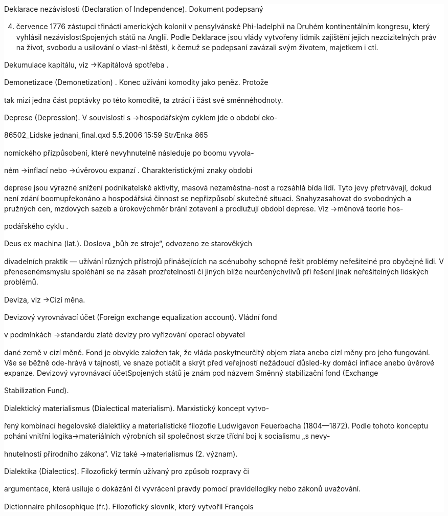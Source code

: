 Deklarace nezávislosti (Declaration of Independence). Dokument podepsaný

4. července 1776 zástupci třinácti amerických kolonií v pensylvánské Phi-ladelphii na Druhém kontinentálním kongresu, který vyhlásil nezávislostSpojených států na Anglii. Podle Deklarace jsou vlády vytvořeny lidmik zajištění jejich nezcizitelných práv na život, svobodu a usilování o vlast-ní štěstí, k čemuž se podepsaní zavázali svým životem, majetkem i ctí.

Dekumulace kapitálu, viz →Kapitálová spotřeba .

Demonetizace (Demonetization) . Konec užívání komodity jako peněz. Protože

tak mizí jedna část poptávky po této komoditě, ta ztrácí i část své směnnéhodnoty.

Deprese (Depression). V souvislosti s →hospodářským cyklem jde o období eko-

86502_Lidske jednani_final.qxd 5.5.2006 15:59 StrÆnka 865

nomického přizpůsobení, které nevyhnutelně následuje po boomu vyvola-

ném →inflací nebo →úvěrovou expanzí . Charakteristickými znaky období

deprese jsou výrazné snížení podnikatelské aktivity, masová nezaměstna-nost a rozsáhlá bída lidí. Tyto jevy přetrvávají, dokud není zdání boomupřekonáno a hospodářská činnost se nepřizpůsobí skutečné situaci. Snahyzasahovat do svobodných a pružných cen, mzdových sazeb a úrokovýchměr brání zotavení a prodlužují období deprese. Viz →měnová teorie hos-

podářského cyklu .

Deus ex machina (lat.). Doslova „bůh ze stroje“, odvozeno ze starověkých

divadelních praktik — užívání různých přístrojů přinášejících na scénubohy schopné řešit problémy neřešitelné pro obyčejné lidi. V přenesenémsmyslu spoléhání se na zásah prozřetelnosti či jiných blíže neurčenýchvlivů při řešení jinak neřešitelných lidských problémů.

Deviza, viz →Cizí měna.

Devizový vyrovnávací účet (Foreign exchange equalization account). Vládní fond

v podmínkách →standardu zlaté devizy pro vyřizování operací obyvatel

dané země v cizí měně. Fond je obvykle založen tak, že vláda poskytneurčitý objem zlata anebo cizí měny pro jeho fungování. Vše se běžně ode-hrává v tajnosti, ve snaze potlačit a skrýt před veřejností nežádoucí důsled-ky domácí inflace anebo úvěrové expanze. Devizový vyrovnávací účetSpojených států je znám pod názvem Směnný stabilizační fond (Exchange

Stabilization Fund).

Dialektický materialismus (Dialectical materialism). Marxistický koncept vytvo-

řený kombinací hegelovské dialektiky a materialistické filozofie Ludwigavon Feuerbacha (1804—1872). Podle tohoto konceptu pohání vnitřní logika→materiálních výrobních sil společnost skrze třídní boj k socialismu „s nevy-

hnutelností přírodního zákona“. Viz také →materialismus (2. význam).

Dialektika (Dialectics). Filozofický termín užívaný pro způsob rozpravy či

argumentace, která usiluje o dokázání či vyvrácení pravdy pomocí pravidellogiky nebo zákonů uvažování.

Dictionnaire philosophique (fr.). Filozofický slovník, který vytvořil François
